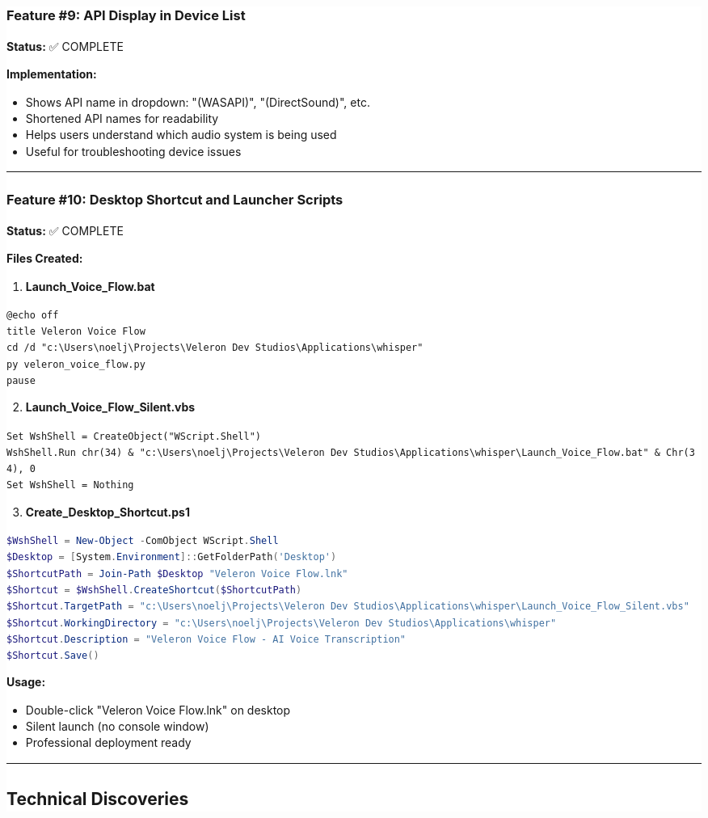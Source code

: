 
### Feature #9: API Display in Device List
**Status:** ✅ COMPLETE

**Implementation:**
- Shows API name in dropdown: "(WASAPI)", "(DirectSound)", etc.
- Shortened API names for readability
- Helps users understand which audio system is being used
- Useful for troubleshooting device issues

---

### Feature #10: Desktop Shortcut and Launcher Scripts
**Status:** ✅ COMPLETE

**Files Created:**

1. **Launch_Voice_Flow.bat**
```batch
@echo off
title Veleron Voice Flow
cd /d "c:\Users\noelj\Projects\Veleron Dev Studios\Applications\whisper"
py veleron_voice_flow.py
pause
```

2. **Launch_Voice_Flow_Silent.vbs**
```vbscript
Set WshShell = CreateObject("WScript.Shell")
WshShell.Run chr(34) & "c:\Users\noelj\Projects\Veleron Dev Studios\Applications\whisper\Launch_Voice_Flow.bat" & Chr(34), 0
Set WshShell = Nothing
```

3. **Create_Desktop_Shortcut.ps1**
```powershell
$WshShell = New-Object -ComObject WScript.Shell
$Desktop = [System.Environment]::GetFolderPath('Desktop')
$ShortcutPath = Join-Path $Desktop "Veleron Voice Flow.lnk"
$Shortcut = $WshShell.CreateShortcut($ShortcutPath)
$Shortcut.TargetPath = "c:\Users\noelj\Projects\Veleron Dev Studios\Applications\whisper\Launch_Voice_Flow_Silent.vbs"
$Shortcut.WorkingDirectory = "c:\Users\noelj\Projects\Veleron Dev Studios\Applications\whisper"
$Shortcut.Description = "Veleron Voice Flow - AI Voice Transcription"
$Shortcut.Save()
```

**Usage:**
- Double-click "Veleron Voice Flow.lnk" on desktop
- Silent launch (no console window)
- Professional deployment ready

---

## Technical Discoveries
